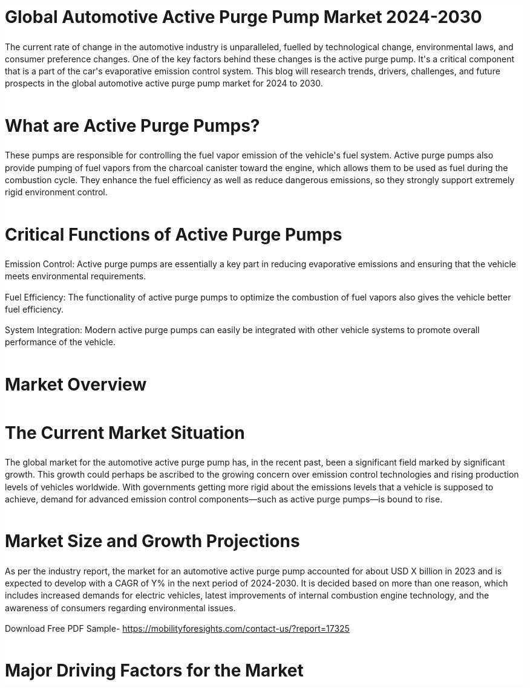 # Global Automotive Active Purge Pump Market 2024-2030

The current rate of change in the automotive industry is unparalleled, fuelled by technological change, environmental laws, and consumer preference changes. One of the key factors behind these changes is the active purge pump. It's a critical component that is a part of the car's evaporative emission control system. This blog will research trends, drivers, challenges, and future prospects in the global automotive active purge pump market for 2024 to 2030.

# What are Active Purge Pumps?

These pumps are responsible for controlling the fuel vapor emission of the vehicle's fuel system. Active purge pumps also provide pumping of fuel vapors from the charcoal canister toward the engine, which allows them to be used as fuel during the combustion cycle. They enhance the fuel efficiency as well as reduce dangerous emissions, so they strongly support extremely rigid environment control.

# Critical Functions of Active Purge Pumps

Emission Control: Active purge pumps are essentially a key part in reducing evaporative emissions and ensuring that the vehicle meets environmental requirements.

Fuel Efficiency: The functionality of active purge pumps to optimize the combustion of fuel vapors also gives the vehicle better fuel efficiency.

System Integration: Modern active purge pumps can easily be integrated with other vehicle systems to promote overall performance of the vehicle.

# Market Overview

# The Current Market Situation

The global market for the automotive active purge pump has, in the recent past, been a significant field marked by significant growth. This growth could perhaps be ascribed to the growing concern over emission control technologies and rising production levels of vehicles worldwide. With governments getting more rigid about the emissions levels that a vehicle is supposed to achieve, demand for advanced emission control components—such as active purge pumps—is bound to rise.

# Market Size and Growth Projections

As per the industry report, the market for an automotive active purge pump accounted for about USD X billion in 2023 and is expected to develop with a CAGR of Y% in the next period of 2024-2030. It is decided based on more than one reason, which includes increased demands for electric vehicles, latest improvements of internal combustion engine technology, and the awareness of consumers regarding environmental issues.

Download Free PDF Sample- https://mobilityforesights.com/contact-us/?report=17325

# Major Driving Factors for the Market
